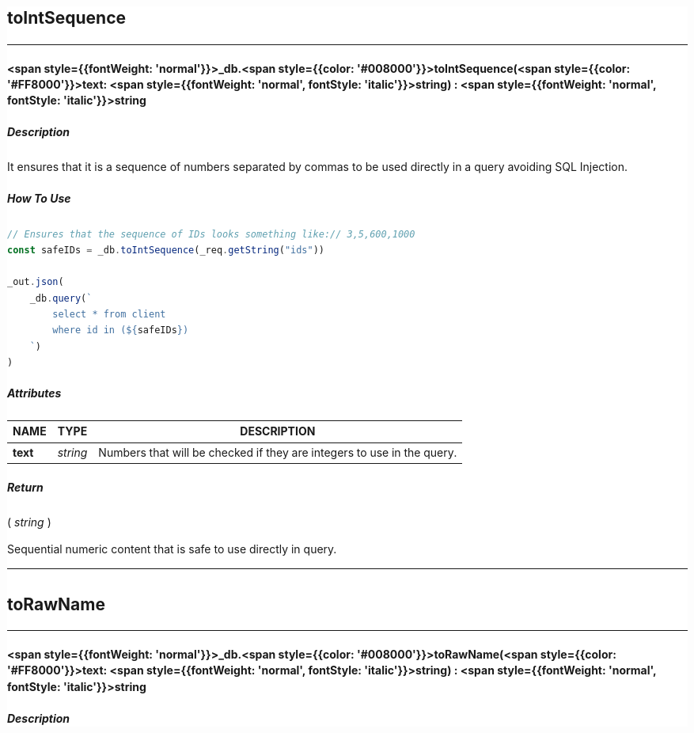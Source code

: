 ## toIntSequence

---

#### <span style={{fontWeight: 'normal'}}>_db</span>.<span style={{color: '#008000'}}>toIntSequence</span>(<span style={{color: '#FF8000'}}>text</span>: <span style={{fontWeight: 'normal', fontStyle: 'italic'}}>string</span>) : <span style={{fontWeight: 'normal', fontStyle: 'italic'}}>string</span>
##### Description

It ensures that it is a sequence of numbers separated by commas to be used directly in a query avoiding SQL Injection.

##### How To Use

```javascript
// Ensures that the sequence of IDs looks something like:// 3,5,600,1000
const safeIDs = _db.toIntSequence(_req.getString("ids"))

_out.json(
    _db.query(`
        select * from client
        where id in (${safeIDs})
    `)
)
```

##### Attributes

| NAME | TYPE | DESCRIPTION |
|---|---|---|
| **text** | _string_ | Numbers that will be checked if they are integers to use in the query. |

##### Return

( _string_ )

Sequential numeric content that is safe to use directly in query.

---

## toRawName

---

#### <span style={{fontWeight: 'normal'}}>_db</span>.<span style={{color: '#008000'}}>toRawName</span>(<span style={{color: '#FF8000'}}>text</span>: <span style={{fontWeight: 'normal', fontStyle: 'italic'}}>string</span>) : <span style={{fontWeight: 'normal', fontStyle: 'italic'}}>string</span>
##### Description
